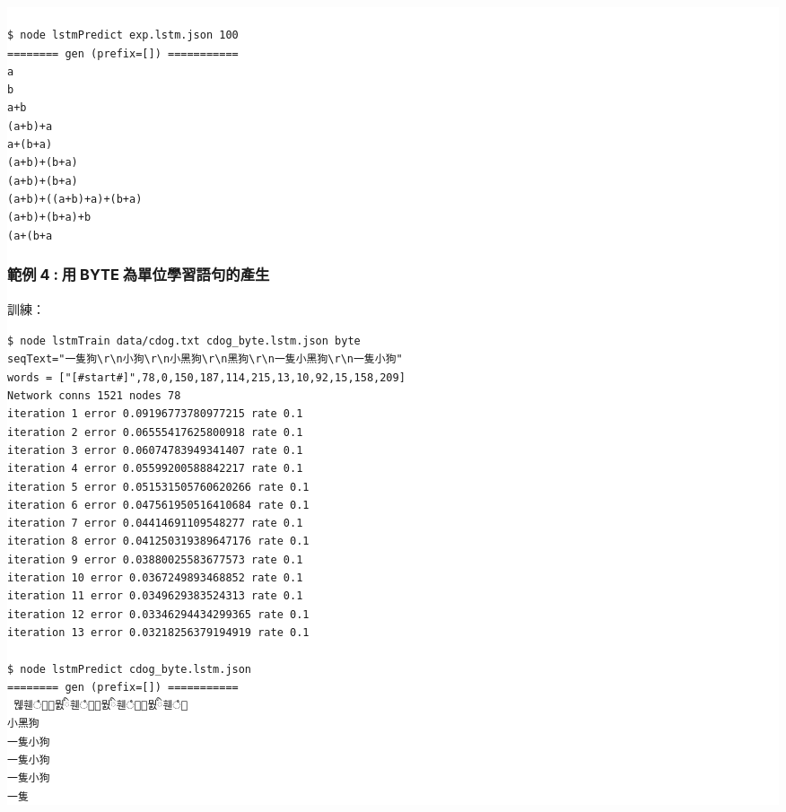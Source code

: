 ```

$ node lstmPredict exp.lstm.json 100
======== gen (prefix=[]) ===========
a
b
a+b
(a+b)+a
a+(b+a)
(a+b)+(b+a)
(a+b)+(b+a)
(a+b)+((a+b)+a)+(b+a)
(a+b)+(b+a)+b
(a+(b+a
```

### 範例 4 : 用 BYTE 為單位學習語句的產生

訓練：

```
$ node lstmTrain data/cdog.txt cdog_byte.lstm.json byte
seqText="一隻狗\r\n小狗\r\n小黑狗\r\n黑狗\r\n一隻小黑狗\r\n一隻小狗"
words = ["[#start#]",78,0,150,187,114,215,13,10,92,15,158,209]
Network conns 1521 nodes 78
iteration 1 error 0.09196773780977215 rate 0.1
iteration 2 error 0.06555417625800918 rate 0.1
iteration 3 error 0.06074783949341407 rate 0.1
iteration 4 error 0.05599200588842217 rate 0.1
iteration 5 error 0.051531505760620266 rate 0.1
iteration 6 error 0.047561950516410684 rate 0.1
iteration 7 error 0.04414691109548277 rate 0.1
iteration 8 error 0.041250319389647176 rate 0.1
iteration 9 error 0.03880025583677573 rate 0.1
iteration 10 error 0.0367249893468852 rate 0.1
iteration 11 error 0.0349629383524313 rate 0.1
iteration 12 error 0.03346294434299365 rate 0.1
iteration 13 error 0.03218256379194919 rate 0.1

$ node lstmPredict cdog_byte.lstm.json
======== gen (prefix=[]) ===========
 뭲휀ഀ੎뭜ི휀ഀ੎뭜ི휀ഀ੎뭜ི휀ഀ੎
小黑狗
一隻小狗
一隻小狗
一隻小狗
一隻
```

